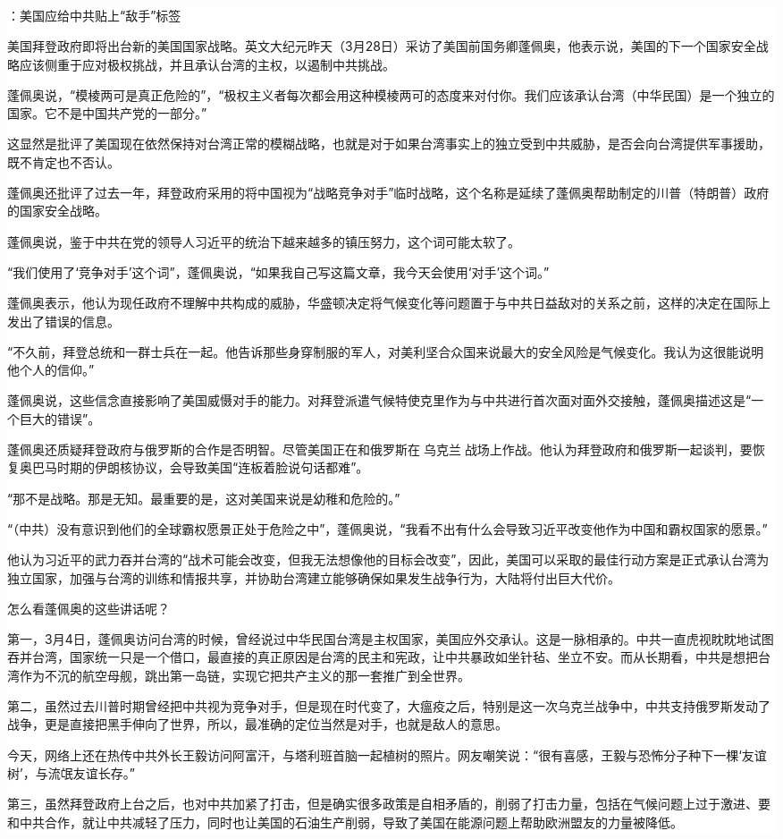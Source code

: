  </ok>
 ：美国应给中共贴上“敌手”标签
</h4>
<p>
 美国拜登政府即将出台新的美国国家战略。英文大纪元昨天（3月28日）采访了美国前国务卿蓬佩奥，他表示说，美国的下一个国家安全战略应该侧重于应对极权挑战，并且承认台湾的主权，以遏制中共挑战。
</p>
<p>
 蓬佩奥说，“模棱两可是真正危险的”，“极权主义者每次都会用这种模棱两可的态度来对付你。我们应该承认台湾（中华民国）是一个独立的国家。它不是中国共产党的一部分。”
</p>
<p>
 这显然是批评了美国现在依然保持对台湾正常的模糊战略，也就是对于如果台湾事实上的独立受到中共威胁，是否会向台湾提供军事援助，既不肯定也不否认。
</p>
<p>
 蓬佩奥还批评了过去一年，拜登政府采用的将中国视为“战略竞争对手”临时战略，这个名称是延续了蓬佩奥帮助制定的川普（特朗普）政府的国家安全战略。
</p>
<p>
 蓬佩奥说，鉴于中共在党的领导人习近平的统治下越来越多的镇压努力，这个词可能太软了。
</p>
<p>
 “我们使用了‘竞争对手’这个词”，蓬佩奥说，“如果我自己写这篇文章，我今天会使用‘对手’这个词。”
</p>
<p>
 蓬佩奥表示，他认为现任政府不理解中共构成的威胁，华盛顿决定将气候变化等问题置于与中共日益敌对的关系之前，这样的决定在国际上发出了错误的信息。
</p>
<p>
 “不久前，拜登总统和一群士兵在一起。他告诉那些身穿制服的军人，对美利坚合众国来说最大的安全风险是气候变化。我认为这很能说明他个人的信仰。”
</p>
<p>
 蓬佩奥说，这些信念直接影响了美国威慑对手的能力。对拜登派遣气候特使克里作为与中共进行首次面对面外交接触，蓬佩奥描述这是“一个巨大的错误”。
</p>
<p>
 蓬佩奥还质疑拜登政府与俄罗斯的合作是否明智。尽管美国正在和俄罗斯在
 <ok href="https://www.epochtimes.com/gb/tag/%E4%B9%8C%E5%85%8B%E5%85%B0.html">
  乌克兰
 </ok>
 战场上作战。他认为拜登政府和俄罗斯一起谈判，要恢复奥巴马时期的伊朗核协议，会导致美国“连板着脸说句话都难”。
</p>
<p>
 “那不是战略。那是无知。最重要的是，这对美国来说是幼稚和危险的。”
</p>
<p>
 “（中共）没有意识到他们的全球霸权愿景正处于危险之中”，蓬佩奥说，“我看不出有什么会导致习近平改变他作为中国和霸权国家的愿景。”
</p>
<p>
 他认为习近平的武力吞并台湾的“战术可能会改变，但我无法想像他的目标会改变”，因此，美国可以采取的最佳行动方案是正式承认台湾为独立国家，加强与台湾的训练和情报共享，并协助台湾建立能够确保如果发生战争行为，大陆将付出巨大代价。
</p>
<p>
 怎么看蓬佩奥的这些讲话呢？
</p>
<p>
 第一，3月4日，蓬佩奥访问台湾的时候，曾经说过中华民国台湾是主权国家，美国应外交承认。这是一脉相承的。中共一直虎视眈眈地试图吞并台湾，国家统一只是一个借口，最直接的真正原因是台湾的民主和宪政，让中共暴政如坐针毡、坐立不安。而从长期看，中共是想把台湾作为不沉的航空母舰，跳出第一岛链，实现它把共产主义的那一套推广到全世界。
</p>
<p>
 第二，虽然过去川普时期曾经把中共视为竞争对手，但是现在时代变了，大瘟疫之后，特别是这一次乌克兰战争中，中共支持俄罗斯发动了战争，更是直接把黑手伸向了世界，所以，最准确的定位当然是对手，也就是敌人的意思。
</p>
<p>
 今天，网络上还在热传中共外长王毅访问阿富汗，与塔利班首脑一起植树的照片。网友嘲笑说：“很有喜感，王毅与恐怖分子种下一棵‘友谊树’，与流氓友谊长存。”
</p>
<p>
 第三，虽然拜登政府上台之后，也对中共加紧了打击，但是确实很多政策是自相矛盾的，削弱了打击力量，包括在气候问题上过于激进、要和中共合作，就让中共减轻了压力，同时也让美国的石油生产削弱，导致了美国在能源问题上帮助欧洲盟友的力量被降低。